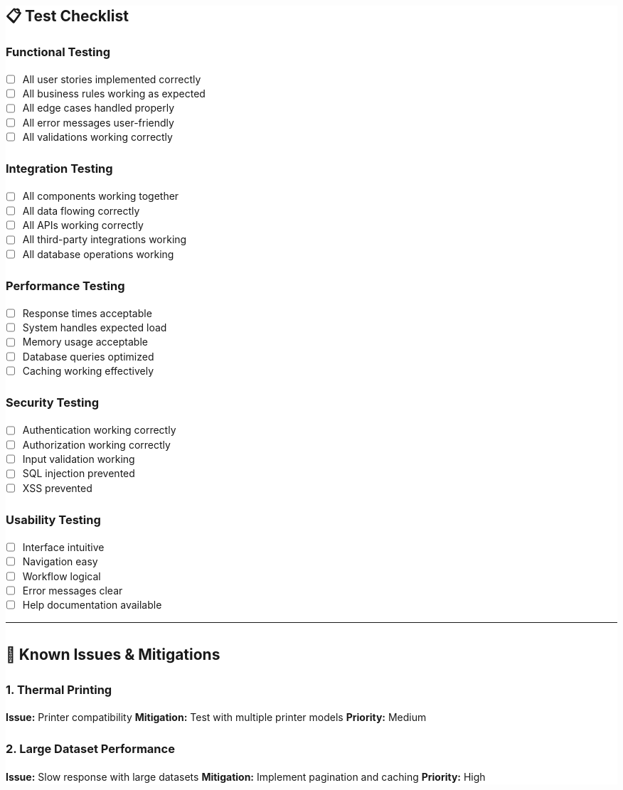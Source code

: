
## 📋 **Test Checklist**

### **Functional Testing**
- [ ] All user stories implemented correctly
- [ ] All business rules working as expected
- [ ] All edge cases handled properly
- [ ] All error messages user-friendly
- [ ] All validations working correctly

### **Integration Testing**
- [ ] All components working together
- [ ] All data flowing correctly
- [ ] All APIs working correctly
- [ ] All third-party integrations working
- [ ] All database operations working

### **Performance Testing**
- [ ] Response times acceptable
- [ ] System handles expected load
- [ ] Memory usage acceptable
- [ ] Database queries optimized
- [ ] Caching working effectively

### **Security Testing**
- [ ] Authentication working correctly
- [ ] Authorization working correctly
- [ ] Input validation working
- [ ] SQL injection prevented
- [ ] XSS prevented

### **Usability Testing**
- [ ] Interface intuitive
- [ ] Navigation easy
- [ ] Workflow logical
- [ ] Error messages clear
- [ ] Help documentation available

---

## 🚨 **Known Issues & Mitigations**

### **1. Thermal Printing**
**Issue:** Printer compatibility
**Mitigation:** Test with multiple printer models
**Priority:** Medium

### **2. Large Dataset Performance**
**Issue:** Slow response with large datasets
**Mitigation:** Implement pagination and caching
**Priority:** High

